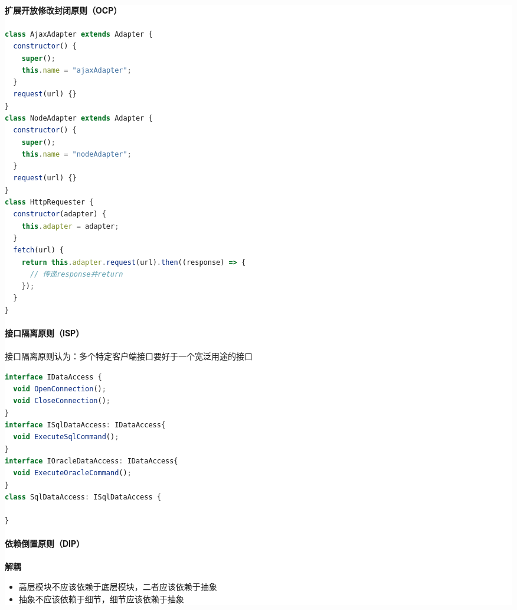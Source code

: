 #### 扩展开放修改封闭原则（OCP）

```js
class AjaxAdapter extends Adapter {
  constructor() {
    super();
    this.name = "ajaxAdapter";
  }
  request(url) {}
}
class NodeAdapter extends Adapter {
  constructor() {
    super();
    this.name = "nodeAdapter";
  }
  request(url) {}
}
class HttpRequester {
  constructor(adapter) {
    this.adapter = adapter;
  }
  fetch(url) {
    return this.adapter.request(url).then((response) => {
      // 传递response并return
    });
  }
}
```

#### 接口隔离原则（ISP）

接口隔离原则认为：多个特定客户端接口要好于一个宽泛用途的接口

```ts
interface IDataAccess {
  void OpenConnection();
  void CloseConnection();
}
interface ISqlDataAccess: IDataAccess{
  void ExecuteSqlCommand();
}
interface IOracleDataAccess: IDataAccess{
  void ExecuteOracleCommand();
}
class SqlDataAccess: ISqlDataAccess {

}
```

#### 依赖倒置原则（DIP）

**解耦**

- 高层模块不应该依赖于底层模块，二者应该依赖于抽象
- 抽象不应该依赖于细节，细节应该依赖于抽象
